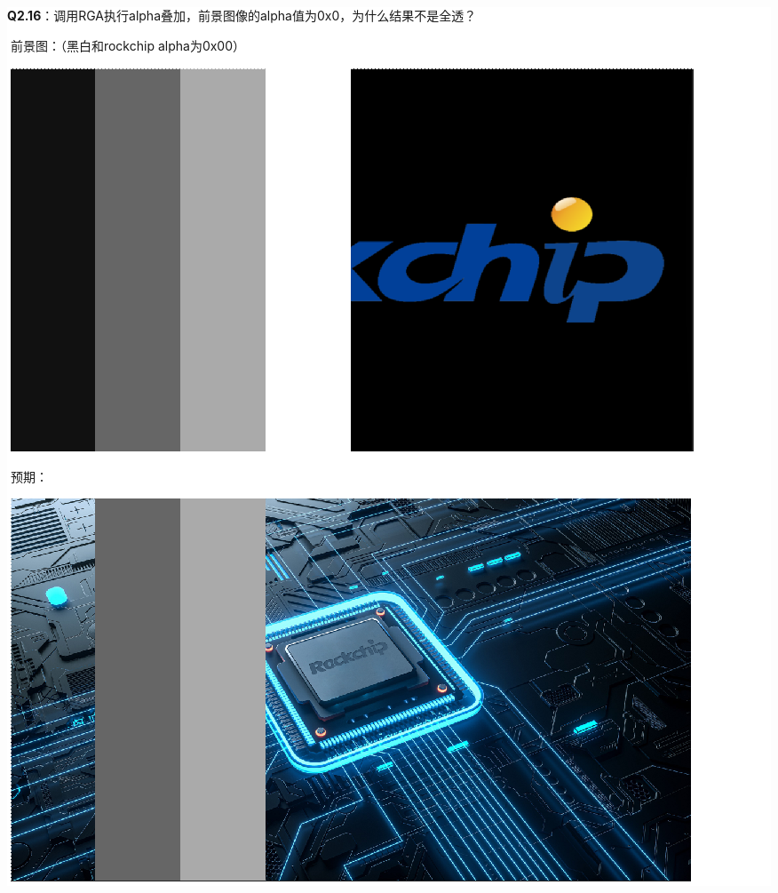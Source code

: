 **Q2.16**：调用RGA执行alpha叠加，前景图像的alpha值为0x0，为什么结果不是全透？

​			前景图：（黑白和rockchip alpha为0x00）

​			![image-20210708173625438](RGA_FAQ.assets/image-alpha-0x0.png)

​			预期：

​			![image-20210708173737882](RGA_FAQ.assets/image-alpha-normal.png)
